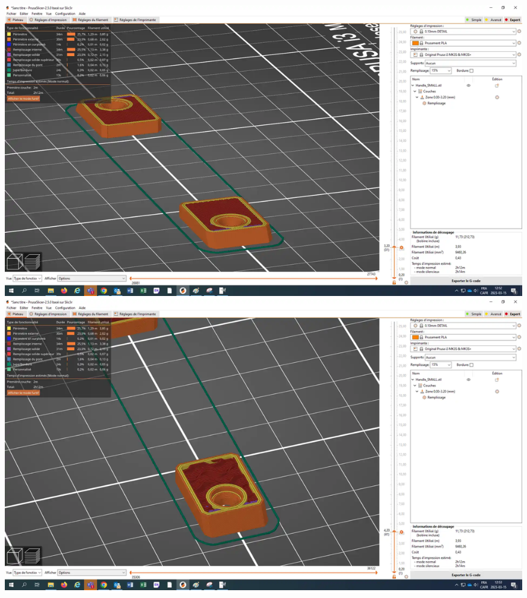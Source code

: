 ![1etape.PNG](../assets/images/prusa-avance-5.webp)
![1etape.PNG](../assets/images/prusa-avance-6.webp)